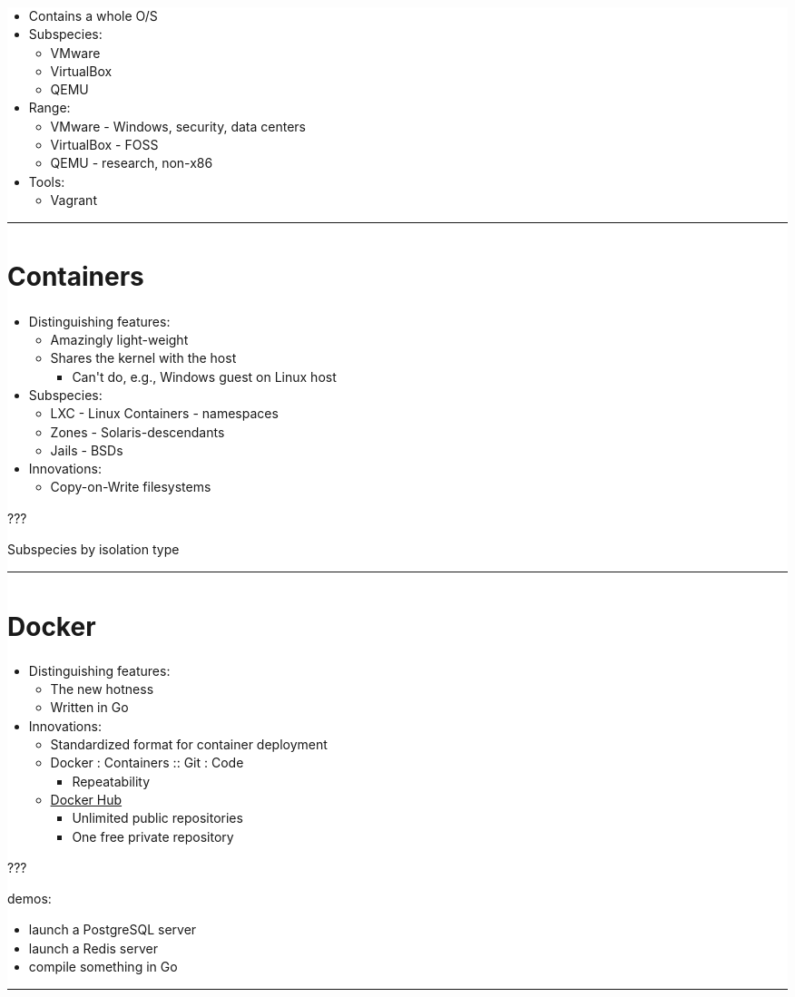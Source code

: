- Contains a whole O/S
- Subspecies:
  - VMware
  - VirtualBox
  - QEMU
- Range:
  - VMware - Windows, security, data centers
  - VirtualBox - FOSS
  - QEMU - research, non-x86
- Tools:
  - Vagrant

---

# Containers

- Distinguishing features:
  - Amazingly light-weight
  - Shares the kernel with the host
      - Can't do, e.g., Windows guest on Linux host
- Subspecies:
  - LXC - Linux Containers - namespaces
  - Zones - Solaris-descendants
  - Jails - BSDs
- Innovations:
  - Copy-on-Write filesystems



???

Subspecies by isolation type

---

# Docker

- Distinguishing features:
  - The new hotness
  - Written in Go
- Innovations:
  - Standardized format for container deployment
  - Docker : Containers :: Git : Code
      - Repeatability
  - [Docker Hub][dockerhub]
      - Unlimited public repositories
      - One free private repository

???

[dockerhub]: https://hub.docker.com/

demos:

- launch a PostgreSQL server
- launch a Redis server
- compile something in Go

---

[twitter]: https://twitter.com/benizi
[github]: https://github.com/benizi
[facebook]: https://facebook.com/benizi
[12factor]: http://12factor.net
[git-yield-ref]: https://git-man-page-generator.lokaltog.net/#6d9d71fca5c14d7d38f61c4edfe6f523
[github]: https://github.com/
[bitbucket]: https://bitbucket.org/
[gitlab]: https://about.gitlab.com/
[gitolite]: http://gitolite.com/gitolite/
[qc-slides]: http://htmlpreview.github.io/?https://raw.github.com/strangeloop/lambdajam2013/master/slides/Norton-QuickCheck.html
[pivotal]: https://www.pivotaltracker.com/n/projects/1537845
[containership]: https://containership.io/
[elixir]: http://elixir-lang.org/
[phoenix]: http://www.phoenixframework.org/
[github-app]: https://github.com/benizi/field-guide-app
[honeybadger]: https://app.honeybadger.io/projects/46764/faults
[trello]: https://trello.com/b/KdQQf09L/field-guide
[travis]: https://travis-ci.org/benizi/field-guide-app
[heroku-app]: https://benizi-field-guide-app.herokuapp.com/
[myslack]: https://benizi.slack.com/
[shenoy-slides]: https://speakerdeck.com/alexshenoy/git-tips-and-tricks